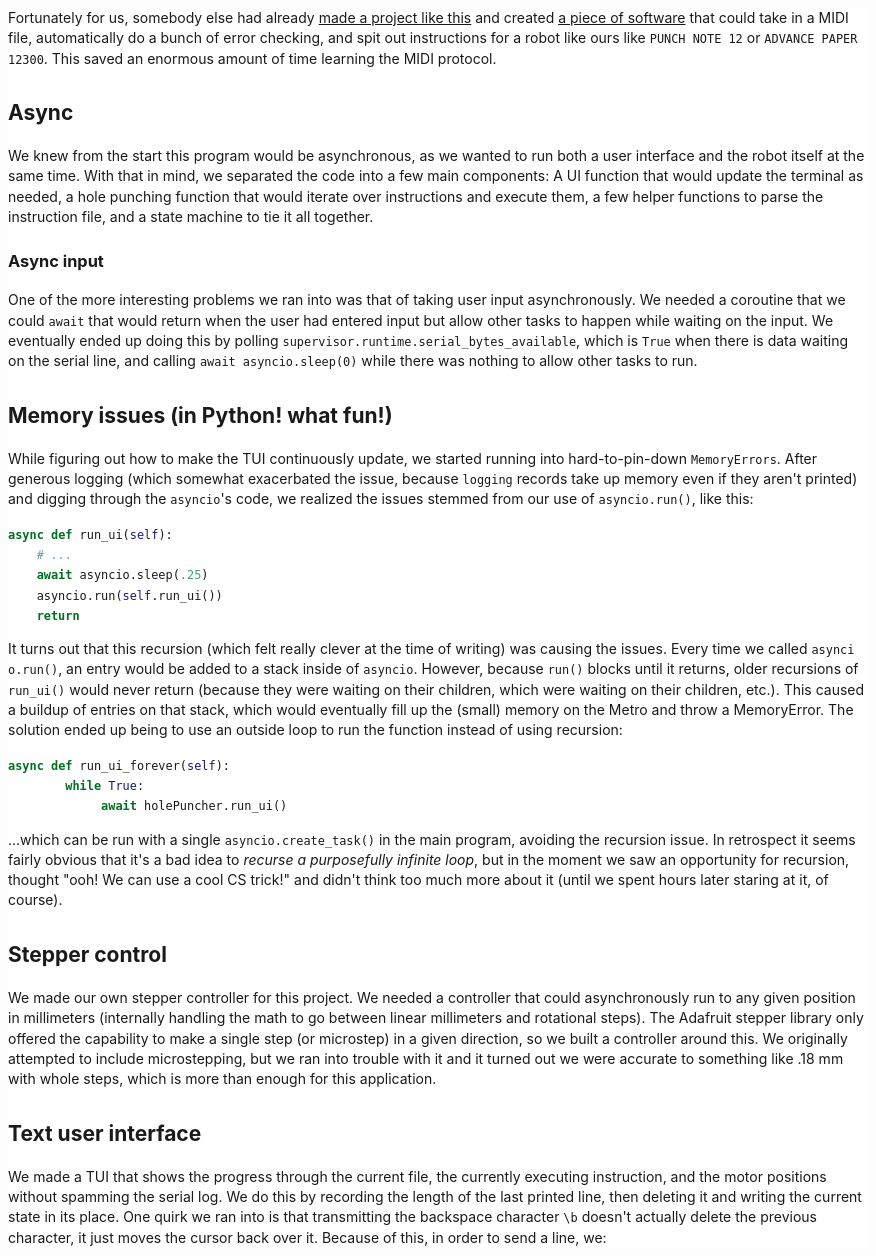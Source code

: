 Fortunately for us, somebody else had already [made a project like this](https://jshel.co/blog/music-box-hole-punch) and created [a piece of software](https://drive.google.com/drive/folders/0B1Z6_pBGv9-FMFFUNTI3YkFLVXM) that could take in a MIDI file, automatically do a bunch of error checking, and spit out instructions for a robot like ours like `PUNCH NOTE 12` or `ADVANCE PAPER 12300`. This saved an enormous amount of time learning the MIDI protocol.
## Async
We knew from the start this program would be asynchronous, as we wanted to run both a user interface and the robot itself at the same time. With that in mind, we separated the code into a few main components: A UI function that would update the terminal as needed, a hole punching function that would iterate over instructions and execute them, a few helper functions to parse the instruction file, and a state machine to tie it all together.
### Async input
One of the more interesting problems we ran into was that of taking user input asynchronously. We needed a coroutine that we could `await` that would return when the user had entered input but allow other tasks to happen while waiting on the input. We eventually ended up doing this by polling `supervisor.runtime.serial_bytes_available`, which is `True` when there is data waiting on the serial line, and calling `await asyncio.sleep(0)` while there was nothing to allow other tasks to run.
## Memory issues (in Python! what fun!)
While figuring out how to make the TUI continuously update, we started running into hard-to-pin-down `MemoryErrors`. After generous logging (which somewhat exacerbated the issue, because `logging` records take up memory even if they aren't printed) and digging through the `asyncio`'s code, we realized the issues stemmed from our use of `asyncio.run()`, like this:
```python
async def run_ui(self):
    # ...
    await asyncio.sleep(.25)
    asyncio.run(self.run_ui())
    return
```
It turns out that this recursion (which felt really clever at the time of writing) was causing the issues. Every time we called `asyncio.run()`, an entry would be added to a stack inside of `asyncio`. However, because `run()` blocks until it returns, older recursions of `run_ui()` would never return (because they were waiting on their children, which were waiting on their children, etc.). This caused a buildup of entries on that stack, which would eventually fill up the (small) memory on the Metro and throw a MemoryError. The solution ended up being to use an outside loop to run the function instead of using recursion:
```python
async def run_ui_forever(self):
        while True:
             await holePuncher.run_ui()
```
...which can be run with a single `asyncio.create_task()` in the main program, avoiding the recursion issue. In retrospect it seems fairly obvious that it's a bad idea to *recurse a purposefully infinite loop*, but in the moment we saw an opportunity for recursion, thought "ooh! We can use a cool CS trick!" and didn't think too much more about it (until we spent hours later staring at it, of course).
## Stepper control
We made our own stepper controller for this project. We needed a controller that could asynchronously run to any given position in millimeters (internally handling the math to go between linear millimeters and rotational steps). The Adafruit stepper library only offered the capability to make a single step (or microstep) in a given direction, so we built a controller around this. We originally attempted to include microstepping, but we ran into trouble with it and it turned out we were accurate to something like .18 mm with whole steps, which is more than enough for this application.
## Text user interface
We made a TUI that shows the progress through the current file, the currently executing instruction, and the motor positions without spamming the serial log. We do this by recording the length of the last printed line, then deleting it and writing the current state in its place. One quirk we ran into is that transmitting the backspace character `\b` doesn't actually delete the previous character, it just moves the cursor back over it. Because of this, in order to send a line, we: